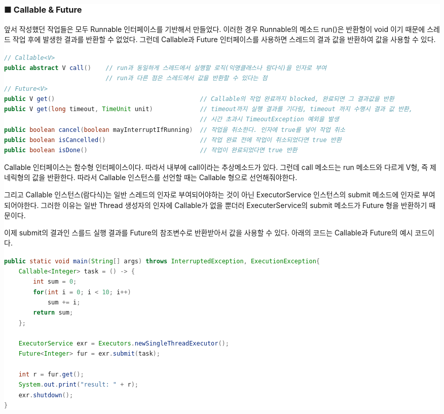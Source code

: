 ### ■ Callable & Future

앞서 작성했던 작업들은 모두 Runnable 인터페이스를 기반해서 만들었다. 이러한 경우 Runnable의 메소드 run()은 반환형이 void 이기 때문에 스레드 작업 후에 발생한 결과를 반환할 수 없었다. 그런데 Callable과 Future 인터페이스를 사용하면 스레드의 결과 값을 반환하여 값을 사용할 수 있다.

```java
// Callable<V> 
public abstract V call()    // run과 동일하게 스레드에서 실행할 로직(익명클래스나 람다식)을 인자로 부여
                            // run과 다른 점은 스레드에서 값을 반환할 수 있다는 점
// Future<V>
public V get()                                        // Callable의 작업 완료까지 blocked, 완료되면 그 결과값을 반환
public V get(long timeout, TimeUnit unit)             // timeout까지 실행 결과를 기다림, timeout 까지 수행시 결과 값 반환, 
                                                      // 시간 초과시 TimeoutException 예외을 발생
public boolean cancel(boolean mayInterruptIfRunning)  // 작업을 취소한다. 인자에 true를 넣어 작업 취소
public boolean isCancelled()                          // 작업 완료 전에 작업이 취소되었다면 true 반환
public boolean isDone()                               // 작업이 완료되었다면 true 반환

```

Callable 인터페이스는 함수형 인터페이스이다. 따라서 내부에 call이라는 추상메소드가 있다. 그런데 call 메소드는 run 메소드와 다르게 V형, 즉 제네릭형의 값을 반환한다. 따라서 Callable 인스턴스를 선언할 때는 Callable<V/> 형으로 선언해줘야한다.

그리고 Callable 인스턴스(람다식)는 일반 스레드의 인자로 부여되어야하는 것이 아닌 ExecutorService 인스턴스의 submit 메소드에 인자로 부여되어야한다. 그러한 이유는 일반 Thread 생성자의 인자에 Callable<V/>가 없을 뿐더러 ExecuterService의 submit 메소드가 Future<V/> 형을 반환하기 때문이다.

이제 submit의 결과인 스를드 실행 결과를 Future<V/>의 참조변수로 반환받아서 값을 사용할 수 있다. 아래의 코드는 Callable과 Future의 예시 코드이다.

```java
public static void main(String[] args) throws InterruptedException, ExecutionException{
    Callable<Integer> task = () -> {
        int sum = 0;
        for(int i = 0; i < 10; i++)
            sum += i;
        return sum;
    };

    ExecutorService exr = Executors.newSingleThreadExecutor();
    Future<Integer> fur = exr.submit(task);

    int r = fur.get();
    System.out.print("result: " + r);
    exr.shutdown();
}
```